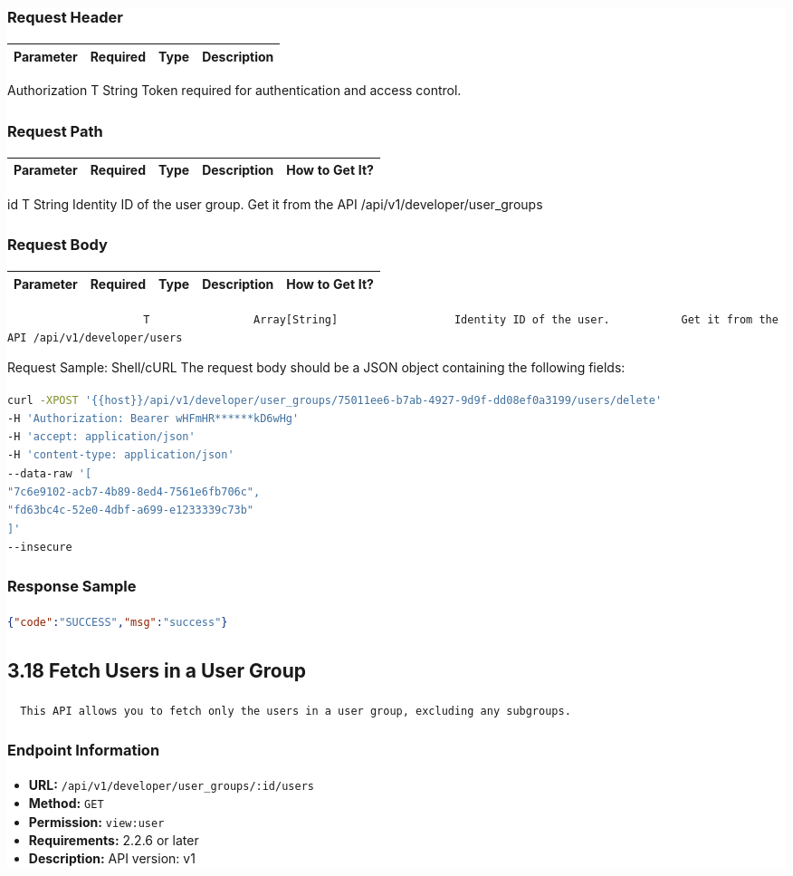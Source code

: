 ### Request Header

| Parameter | Required | Type | Description |
|---|---|---|---|
  Authorization                     T                          String                 Token required for authentication and access control.

### Request Path

| Parameter | Required | Type | Description | How to Get It? |
|---|---|---|---|---|

 id                  T                  String            Identity ID of the user group.              Get it from the API /api/v1/developer/user_groups

### Request Body

| Parameter | Required | Type | Description | How to Get It? |
|---|---|---|---|---|

                         T                Array[String]                  Identity ID of the user.           Get it from the API /api/v1/developer/users

Request Sample: Shell/cURL
The request body should be a JSON object containing the following fields:

```bash
curl -XPOST '{{host}}/api/v1/developer/user_groups/75011ee6-b7ab-4927-9d9f-dd08ef0a3199/users/delete'
-H 'Authorization: Bearer wHFmHR******kD6wHg'
-H 'accept: application/json'
-H 'content-type: application/json'
--data-raw '[
"7c6e9102-acb7-4b89-8ed4-7561e6fb706c",
"fd63bc4c-52e0-4dbf-a699-e1233339c73b"
]'
--insecure

```

### Response Sample

```json
{"code":"SUCCESS","msg":"success"}

```

## 3.18 Fetch Users in a User Group

      This API allows you to fetch only the users in a user group, excluding any subgroups.

### Endpoint Information
- **URL:** `/api/v1/developer/user_groups/:id/users`
- **Method:** `GET`
- **Permission:** `view:user`
- **Requirements:** 2.2.6 or later
- **Description:** API version: v1
